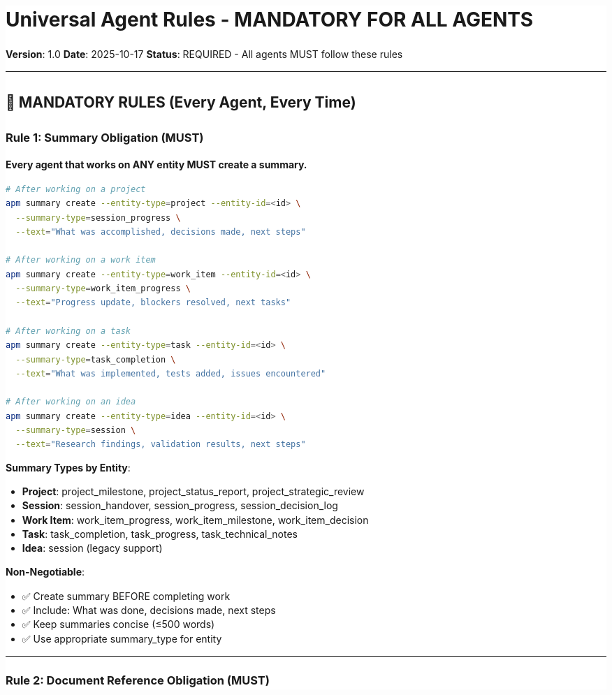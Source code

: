 # Universal Agent Rules - MANDATORY FOR ALL AGENTS

**Version**: 1.0
**Date**: 2025-10-17
**Status**: REQUIRED - All agents MUST follow these rules

---

## 🚨 **MANDATORY RULES** (Every Agent, Every Time)

### **Rule 1: Summary Obligation** (MUST)

**Every agent that works on ANY entity MUST create a summary.**

```bash
# After working on a project
apm summary create --entity-type=project --entity-id=<id> \
  --summary-type=session_progress \
  --text="What was accomplished, decisions made, next steps"

# After working on a work item
apm summary create --entity-type=work_item --entity-id=<id> \
  --summary-type=work_item_progress \
  --text="Progress update, blockers resolved, next tasks"

# After working on a task
apm summary create --entity-type=task --entity-id=<id> \
  --summary-type=task_completion \
  --text="What was implemented, tests added, issues encountered"

# After working on an idea
apm summary create --entity-type=idea --entity-id=<id> \
  --summary-type=session \
  --text="Research findings, validation results, next steps"
```

**Summary Types by Entity**:
- **Project**: project_milestone, project_status_report, project_strategic_review
- **Session**: session_handover, session_progress, session_decision_log
- **Work Item**: work_item_progress, work_item_milestone, work_item_decision
- **Task**: task_completion, task_progress, task_technical_notes
- **Idea**: session (legacy support)

**Non-Negotiable**:
- ✅ Create summary BEFORE completing work
- ✅ Include: What was done, decisions made, next steps
- ✅ Keep summaries concise (≤500 words)
- ✅ Use appropriate summary_type for entity

---

### **Rule 2: Document Reference Obligation** (MUST)

